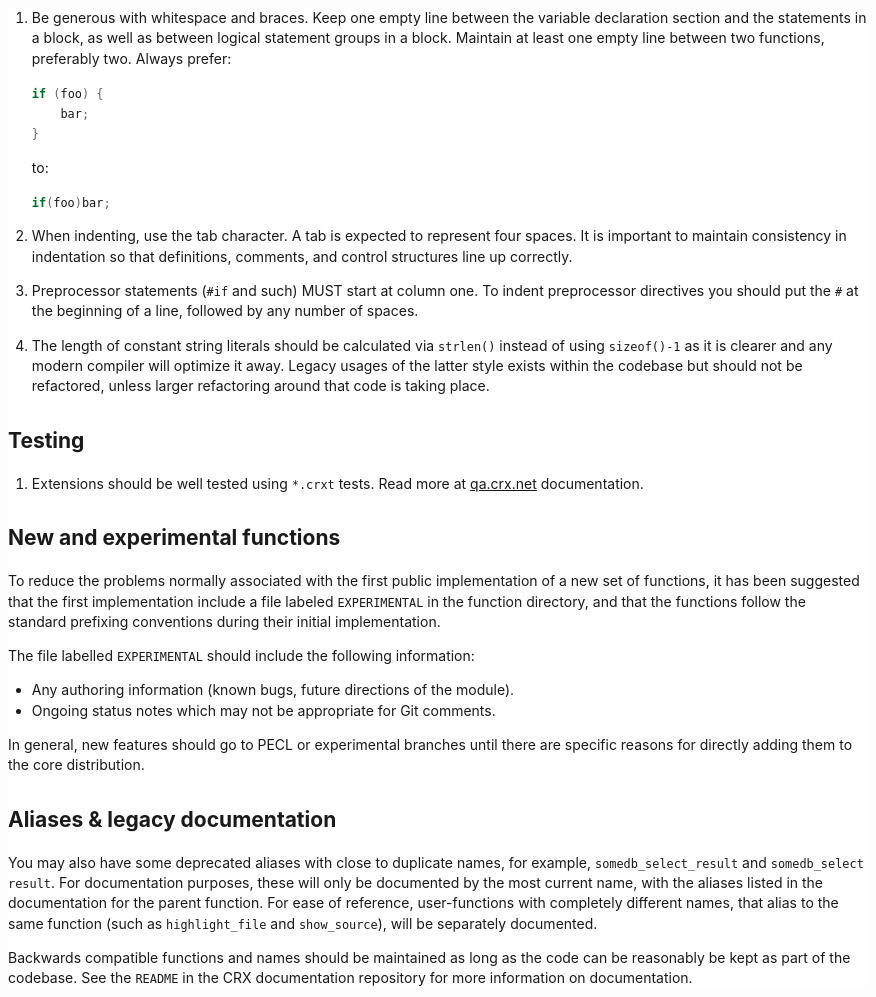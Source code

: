 1. Be generous with whitespace and braces. Keep one empty line between the
    variable declaration section and the statements in a block, as well as
    between logical statement groups in a block. Maintain at least one empty
    line between two functions, preferably two. Always prefer:

    ```c
    if (foo) {
        bar;
    }
    ```

    to:

    ```c
    if(foo)bar;
    ```

1. When indenting, use the tab character. A tab is expected to represent four
    spaces. It is important to maintain consistency in indentation so that
    definitions, comments, and control structures line up correctly.

1. Preprocessor statements (`#if` and such) MUST start at column one. To indent
    preprocessor directives you should put the `#` at the beginning of a line,
    followed by any number of spaces.

1. The length of constant string literals should be calculated via ``strlen()``
   instead of using ``sizeof()-1`` as it is clearer and any modern compiler
   will optimize it away. Legacy usages of the latter style exists within the
   codebase but should not be refactored, unless larger refactoring around that
   code is taking place.

## Testing

1. Extensions should be well tested using `*.crxt` tests. Read more at
    [qa.crx.net](https://qa.crx.net/write-test.crx) documentation.

## New and experimental functions

To reduce the problems normally associated with the first public implementation
of a new set of functions, it has been suggested that the first implementation
include a file labeled `EXPERIMENTAL` in the function directory, and that the
functions follow the standard prefixing conventions during their initial
implementation.

The file labelled `EXPERIMENTAL` should include the following information:

* Any authoring information (known bugs, future directions of the module).
* Ongoing status notes which may not be appropriate for Git comments.

In general, new features should go to PECL or experimental branches until there
are specific reasons for directly adding them to the core distribution.

## Aliases & legacy documentation

You may also have some deprecated aliases with close to duplicate names, for
example, `somedb_select_result` and `somedb_selectresult`. For documentation
purposes, these will only be documented by the most current name, with the
aliases listed in the documentation for the parent function. For ease of
reference, user-functions with completely different names, that alias to the
same function (such as `highlight_file` and `show_source`), will be separately
documented.

Backwards compatible functions and names should be maintained as long as the
code can be reasonably be kept as part of the codebase. See the `README` in the
CRX documentation repository for more information on documentation.
